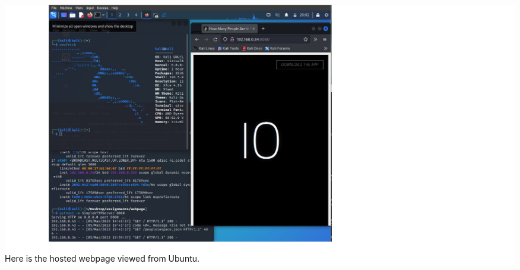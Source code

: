 <img src="images/b7-1.JPG" width="625" height="400">

Here is the hosted webpage viewed from Ubuntu.
